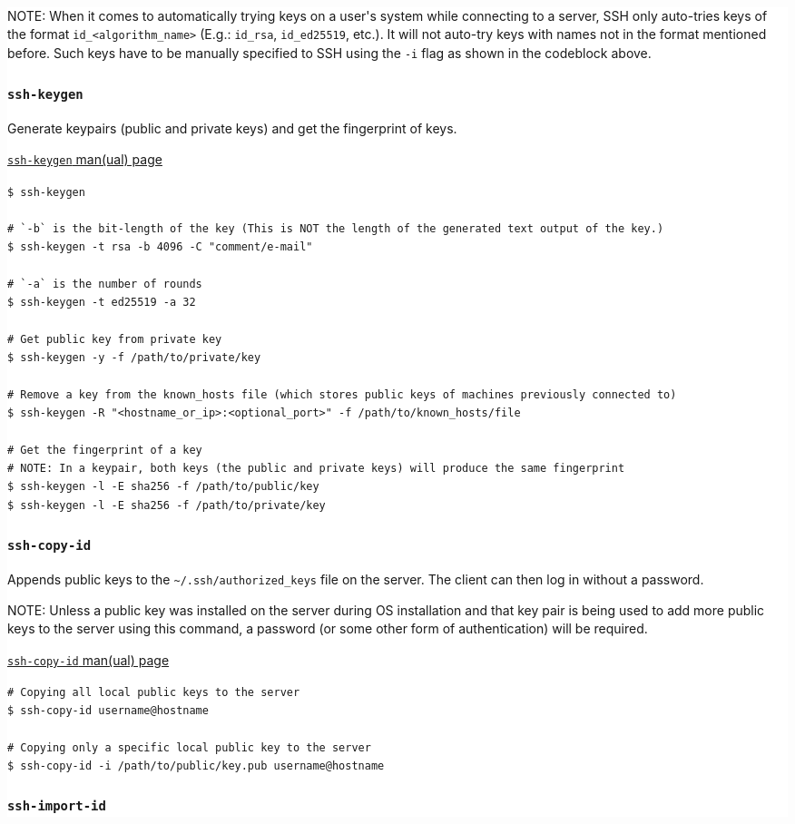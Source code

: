 NOTE: When it comes to automatically trying keys on a user's system while connecting to a server, SSH only auto-tries keys of the format `id_<algorithm_name>` (E.g.: `id_rsa`, `id_ed25519`, etc.). It will not auto-try keys with names not in the format mentioned before. Such keys have to be manually specified to SSH using the `-i` flag as shown in the codeblock above.

### `ssh-keygen`

Generate keypairs (public and private keys) and get the fingerprint of keys.

[`ssh-keygen` man(ual) page](https://www.man7.org/linux/man-pages/man1/ssh-keygen.1.html)

```shell
$ ssh-keygen

# `-b` is the bit-length of the key (This is NOT the length of the generated text output of the key.)
$ ssh-keygen -t rsa -b 4096 -C "comment/e-mail"

# `-a` is the number of rounds
$ ssh-keygen -t ed25519 -a 32

# Get public key from private key
$ ssh-keygen -y -f /path/to/private/key

# Remove a key from the known_hosts file (which stores public keys of machines previously connected to)
$ ssh-keygen -R "<hostname_or_ip>:<optional_port>" -f /path/to/known_hosts/file

# Get the fingerprint of a key
# NOTE: In a keypair, both keys (the public and private keys) will produce the same fingerprint
$ ssh-keygen -l -E sha256 -f /path/to/public/key
$ ssh-keygen -l -E sha256 -f /path/to/private/key
```

### `ssh-copy-id`

Appends public keys to the `~/.ssh/authorized_keys` file on the server. The client can then log in without a password.

NOTE: Unless a public key was installed on the server during OS installation and that key pair is being used to add more public keys to the server using this command, a password (or some other form of authentication) will be required.

[`ssh-copy-id` man(ual) page](https://www.man7.org/linux/man-pages/man1/ssh-copy-id.1.html)

```shell
# Copying all local public keys to the server
$ ssh-copy-id username@hostname

# Copying only a specific local public key to the server
$ ssh-copy-id -i /path/to/public/key.pub username@hostname
```

### `ssh-import-id`
